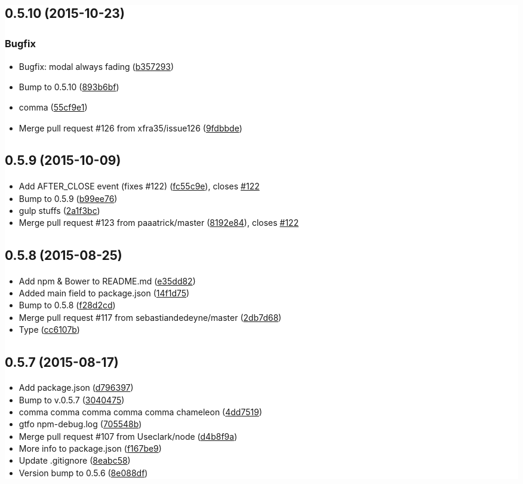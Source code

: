 

<a name="0.5.10"></a>
## 0.5.10 (2015-10-23)


### Bugfix

* Bugfix: modal always fading ([b357293](https://github.com/kylefox/jquery-modal/commit/b357293))

* Bump to 0.5.10 ([893b6bf](https://github.com/kylefox/jquery-modal/commit/893b6bf))
* comma ([55cf9e1](https://github.com/kylefox/jquery-modal/commit/55cf9e1))
* Merge pull request #126 from xfra35/issue126 ([9fdbbde](https://github.com/kylefox/jquery-modal/commit/9fdbbde))



<a name="0.5.9"></a>
## 0.5.9 (2015-10-09)


* Add AFTER_CLOSE event (fixes #122) ([fc55c9e](https://github.com/kylefox/jquery-modal/commit/fc55c9e)), closes [#122](https://github.com/kylefox/jquery-modal/issues/122)
* Bump to 0.5.9 ([b99ee76](https://github.com/kylefox/jquery-modal/commit/b99ee76))
* gulp stuffs ([2a1f3bc](https://github.com/kylefox/jquery-modal/commit/2a1f3bc))
* Merge pull request #123 from paaatrick/master ([8192e84](https://github.com/kylefox/jquery-modal/commit/8192e84)), closes [#122](https://github.com/kylefox/jquery-modal/issues/122)



<a name="0.5.8"></a>
## 0.5.8 (2015-08-25)


* Add npm & Bower to README.md ([e35dd82](https://github.com/kylefox/jquery-modal/commit/e35dd82))
* Added main field to package.json ([14f1d75](https://github.com/kylefox/jquery-modal/commit/14f1d75))
* Bump to 0.5.8 ([f28d2cd](https://github.com/kylefox/jquery-modal/commit/f28d2cd))
* Merge pull request #117 from sebastiandedeyne/master ([2db7d68](https://github.com/kylefox/jquery-modal/commit/2db7d68))
* Type ([cc6107b](https://github.com/kylefox/jquery-modal/commit/cc6107b))



<a name="0.5.7"></a>
## 0.5.7 (2015-08-17)


* Add package.json ([d796397](https://github.com/kylefox/jquery-modal/commit/d796397))
* Bump to v.0.5.7 ([3040475](https://github.com/kylefox/jquery-modal/commit/3040475))
* comma comma comma comma comma chameleon ([4dd7519](https://github.com/kylefox/jquery-modal/commit/4dd7519))
* gtfo npm-debug.log ([705548b](https://github.com/kylefox/jquery-modal/commit/705548b))
* Merge pull request #107 from Useclark/node ([d4b8f9a](https://github.com/kylefox/jquery-modal/commit/d4b8f9a))
* More info to package.json ([f167be9](https://github.com/kylefox/jquery-modal/commit/f167be9))
* Update .gitignore ([8eabc58](https://github.com/kylefox/jquery-modal/commit/8eabc58))
* Version bump to 0.5.6 ([8e088df](https://github.com/kylefox/jquery-modal/commit/8e088df))
